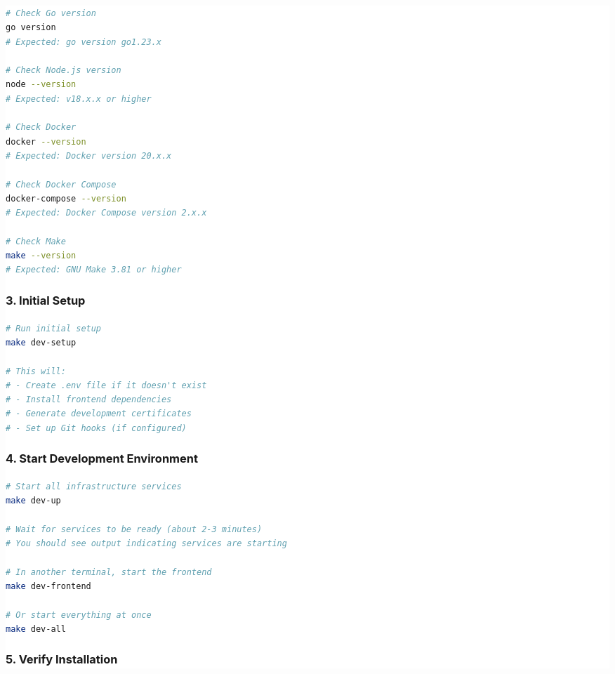 ```bash
# Check Go version
go version
# Expected: go version go1.23.x

# Check Node.js version
node --version
# Expected: v18.x.x or higher

# Check Docker
docker --version
# Expected: Docker version 20.x.x

# Check Docker Compose
docker-compose --version
# Expected: Docker Compose version 2.x.x

# Check Make
make --version
# Expected: GNU Make 3.81 or higher
```

### 3. Initial Setup

```bash
# Run initial setup
make dev-setup

# This will:
# - Create .env file if it doesn't exist
# - Install frontend dependencies
# - Generate development certificates
# - Set up Git hooks (if configured)
```

### 4. Start Development Environment

```bash
# Start all infrastructure services
make dev-up

# Wait for services to be ready (about 2-3 minutes)
# You should see output indicating services are starting

# In another terminal, start the frontend
make dev-frontend

# Or start everything at once
make dev-all
```

### 5. Verify Installation
